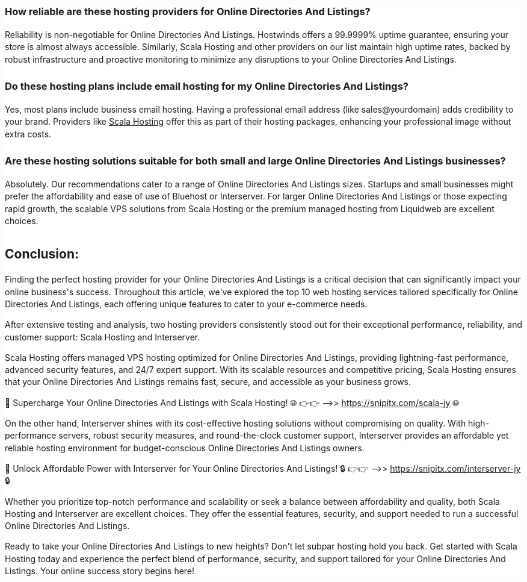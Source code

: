 ### How reliable are these hosting providers for Online Directories And Listings? 
Reliability is non-negotiable for Online Directories And Listings. Hostwinds offers a 99.9999% uptime guarantee, ensuring your store is almost always accessible. Similarly, Scala Hosting and other providers on our list maintain high uptime rates, backed by robust infrastructure and proactive monitoring to minimize any disruptions to your Online Directories And Listings.

### Do these hosting plans include email hosting for my Online Directories And Listings? 
Yes, most plans include business email hosting. Having a professional email address (like sales@yourdomain) adds credibility to your brand. Providers like [Scala Hosting](https://snipitx.com/scala-jy) offer this as part of their hosting packages, enhancing your professional image without extra costs.

### Are these hosting solutions suitable for both small and large Online Directories And Listings businesses? 
Absolutely. Our recommendations cater to a range of Online Directories And Listings sizes. Startups and small businesses might prefer the affordability and ease of use of Bluehost or Interserver. For larger Online Directories And Listings or those expecting rapid growth, the scalable VPS solutions from Scala Hosting or the premium managed hosting from Liquidweb are excellent choices.

## Conclusion:

Finding the perfect hosting provider for your Online Directories And Listings is a critical decision that can significantly impact your online business's success. Throughout this article, we've explored the top 10 web hosting services tailored specifically for Online Directories And Listings, each offering unique features to cater to your e-commerce needs.

After extensive testing and analysis, two hosting providers consistently stood out for their exceptional performance, reliability, and customer support: Scala Hosting and Interserver.

Scala Hosting offers managed VPS hosting optimized for Online Directories And Listings, providing lightning-fast performance, advanced security features, and 24/7 expert support. With its scalable resources and competitive pricing, Scala Hosting ensures that your Online Directories And Listings remains fast, secure, and accessible as your business grows.

🚀 Supercharge Your Online Directories And Listings with Scala Hosting! 🌐
👉👉 -->> https://snipitx.com/scala-jy 🌐

On the other hand, Interserver shines with its cost-effective hosting solutions without compromising on quality. With high-performance servers, robust security measures, and round-the-clock customer support, Interserver provides an affordable yet reliable hosting environment for budget-conscious Online Directories And Listings owners.

💸 Unlock Affordable Power with Interserver for Your Online Directories And Listings! 🔒
👉👉 -->> https://snipitx.com/interserver-jy 🔒

Whether you prioritize top-notch performance and scalability or seek a balance between affordability and quality, both Scala Hosting and Interserver are excellent choices. They offer the essential features, security, and support needed to run a successful Online Directories And Listings.

Ready to take your Online Directories And Listings to new heights? Don't let subpar hosting hold you back. Get started with Scala Hosting today and experience the perfect blend of performance, security, and support tailored for your Online Directories And Listings. Your online success story begins here!
